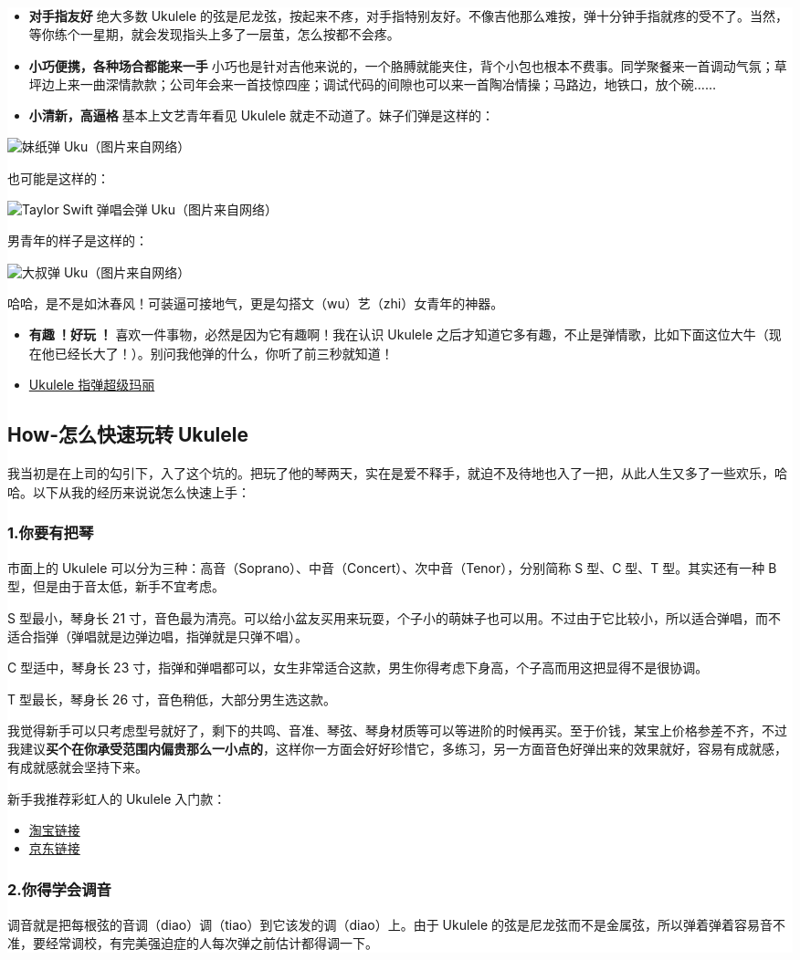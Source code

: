 - **对手指友好**
  绝大多数 Ukulele 的弦是尼龙弦，按起来不疼，对手指特别友好。不像吉他那么难按，弹十分钟手指就疼的受不了。当然，等你练个一星期，就会发现指头上多了一层茧，怎么按都不会疼。

- **小巧便携，各种场合都能来一手**
  小巧也是针对吉他来说的，一个胳膊就能夹住，背个小包也根本不费事。同学聚餐来一首调动气氛；草坪边上来一曲深情款款；公司年会来一首技惊四座；调试代码的间隙也可以来一首陶冶情操；马路边，地铁口，放个碗……

- **小清新，高逼格**
  基本上文艺青年看见 Ukulele 就走不动道了。妹子们弹是这样的：

![妹纸弹 Uku（图片来自网络）][4]

  也可能是这样的：

![Taylor Swift 弹唱会弹 Uku（图片来自网络）][5]

  男青年的样子是这样的：

![大叔弹 Uku（图片来自网络）][6]

  哈哈，是不是如沐春风！可装逼可接地气，更是勾搭文（wu）艺（zhi）女青年的神器。

* **有趣 ！好玩 ！**
  喜欢一件事物，必然是因为它有趣啊！我在认识 Ukulele 之后才知道它多有趣，不止是弹情歌，比如下面这位大牛（现在他已经长大了！）。别问我他弹的什么，你听了前三秒就知道！

* [Ukulele 指弹超级玛丽](https://www.youtube.com/watch?v=U7GtxpuxTM4)

## How-怎么快速玩转 Ukulele

我当初是在上司的勾引下，入了这个坑的。把玩了他的琴两天，实在是爱不释手，就迫不及待地也入了一把，从此人生又多了一些欢乐，哈哈。以下从我的经历来说说怎么快速上手：

### 1.你要有把琴

市面上的 Ukulele 可以分为三种：高音（Soprano）、中音（Concert）、次中音（Tenor），分别简称 S 型、C 型、T 型。其实还有一种 B 型，但是由于音太低，新手不宜考虑。

S 型最小，琴身长 21 寸，音色最为清亮。可以给小盆友买用来玩耍，个子小的萌妹子也可以用。不过由于它比较小，所以适合弹唱，而不适合指弹（弹唱就是边弹边唱，指弹就是只弹不唱）。

C 型适中，琴身长 23 寸，指弹和弹唱都可以，女生非常适合这款，男生你得考虑下身高，个子高而用这把显得不是很协调。

T 型最长，琴身长 26 寸，音色稍低，大部分男生选这款。

我觉得新手可以只考虑型号就好了，剩下的共鸣、音准、琴弦、琴身材质等可以等进阶的时候再买。至于价钱，某宝上价格参差不齐，不过我建议**买个在你承受范围内偏贵那么一小点的**，这样你一方面会好好珍惜它，多练习，另一方面音色好弹出来的效果就好，容易有成就感，有成就感就会坚持下来。

新手我推荐彩虹人的 Ukulele 入门款：

- [淘宝链接](https://s.click.taobao.com/t?e=m%3D2%26s%3DgDkKxu66I2QcQipKwQzePOeEDrYVVa64K7Vc7tFgwiHjf2vlNIV67u6o2nOS1A%2BqNq%2BDna%2F8eQe0bnOE5sI2FJREl1ZWnSlVEBbV4GElPUCCqM57Udyji%2B4w2n5zbsGHBjJN14kefaszvnDZd7DRspzzi4oISwnIQqIUdq74UJPGDF1NzTQoPw%3D%3D&pvid=12_114.95.111.232_612_1564405321397)
- [京东链接](https://union-click.jd.com/jdc?e=&p=AyIGZRtZEwsaB1AaWxQyEgFWHlgWBRIBVxhrUV1KWQorAlBHU0VeBUVNR0ZbSkdETlcNVQtHRVNSUVNLXANBRA1XB14DS10cQQVYD21XHgdTGF4WARUHUxlYJQZ6ADVuJHJZcXMJaCFMZ05TC1MEQkQeC2UaaxUDEwdTGVkSAxM3ZRtcJUN8AFIfUxUyEzdVH1wXChADXR9cEAsUN1IbUiVQT1kRTlgcBiI3ZRhrJTISN1YrGXsCRQJVTFkcVRFSVkxeE1VGDgUaU0ALEQVWTAhGCxUAUitZFAMWDg%3D%3D)

### 2.你得学会调音

调音就是把每根弦的音调（diao）调（tiao）到它该发的调（diao）上。由于 Ukulele 的弦是尼龙弦而不是金属弦，所以弹着弹着容易音不准，要经常调校，有完美强迫症的人每次弹之前估计都得调一下。


[1]: https://geekpluxblog.oss-cn-hongkong.aliyuncs.com/play-ukulele/1.jpg?x-oss-process=style/zip
[2]: https://geekpluxblog.oss-cn-hongkong.aliyuncs.com/play-ukulele/2.jpeg?x-oss-process=style/zip
[3]: http://baike.baidu.com/subview/3963326/10243259.htm
[4]: https://geekpluxblog.oss-cn-hongkong.aliyuncs.com/play-ukulele/3.jpg?x-oss-process=style/zip
[5]: https://geekpluxblog.oss-cn-hongkong.aliyuncs.com/play-ukulele/4.jpg?x-oss-process=style/zip
[6]: https://geekpluxblog.oss-cn-hongkong.aliyuncs.com/play-ukulele/5.jpg?x-oss-process=style/zip
[7]: https://geekpluxblog.oss-cn-hongkong.aliyuncs.com/play-ukulele/9.png?x-oss-process=style/zip
[8]: https://geekpluxblog.oss-cn-hongkong.aliyuncs.com/play-ukulele/10.png?x-oss-process=style/zip
[9]: https://geekpluxblog.oss-cn-hongkong.aliyuncs.com/play-ukulele/13.jpg?x-oss-process=style/zip
[10]: https://geekpluxblog.oss-cn-hongkong.aliyuncs.com/play-ukulele/11.jpg?x-oss-process=style/zip
[11]: https://geekpluxblog.oss-cn-hongkong.aliyuncs.com/play-ukulele/12.jpg?x-oss-process=style/zip
[12]: http://www.zhihu.com/question/23935947/answer/26247357
[13]: https://geekpluxblog.oss-cn-hongkong.aliyuncs.com/play-ukulele/7.jpg?x-oss-process=style/zip
[14]: https://geekpluxblog.oss-cn-hongkong.aliyuncs.com/play-ukulele/8.jpg?x-oss-process=style/zip
[15]: https://geekpluxblog.oss-cn-hongkong.aliyuncs.com/play-ukulele/14.png?x-oss-process=style/zip
[16]: http://v.youku.com/v_show/id_XNzU4MzA5NDYw.html
[17]: http://www.zhihu.com/question/23935947
[18]: http://www.ukulelecn.com/forum.php
[19]: http://www.ukulelefan.com/
[20]: http://i.youku.com/shushuMa
[21]: http://i.youku.com/ukulele
[22]: http://i.youku.com/u/UNjI1NDI5NTEy
[23]: http://i.youku.com/zixunyq
[24]: http://i.youku.com/ukulelemm
[25]: http://baike.baidu.com/view/6195265.htm
[26]: http://www.zhihu.com/question/20457612
[27]: https://geekpluxblog.oss-cn-hongkong.aliyuncs.com/play-ukulele/6.jpg?x-oss-process=style/zip